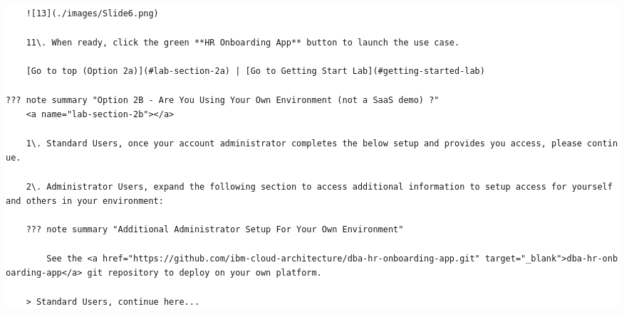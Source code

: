         ![13](./images/Slide6.png)

        11\. When ready, click the green **HR Onboarding App** button to launch the use case.

        [Go to top (Option 2a)](#lab-section-2a) | [Go to Getting Start Lab](#getting-started-lab)

    ??? note summary "Option 2B - Are You Using Your Own Environment (not a SaaS demo) ?"
        <a name="lab-section-2b"></a>

        1\. Standard Users, once your account administrator completes the below setup and provides you access, please continue.

        2\. Administrator Users, expand the following section to access additional information to setup access for yourself and others in your environment:

        ??? note summary "Additional Administrator Setup For Your Own Environment"

            See the <a href="https://github.com/ibm-cloud-architecture/dba-hr-onboarding-app.git" target="_blank">dba-hr-onboarding-app</a> git repository to deploy on your own platform.

        > Standard Users, continue here...
